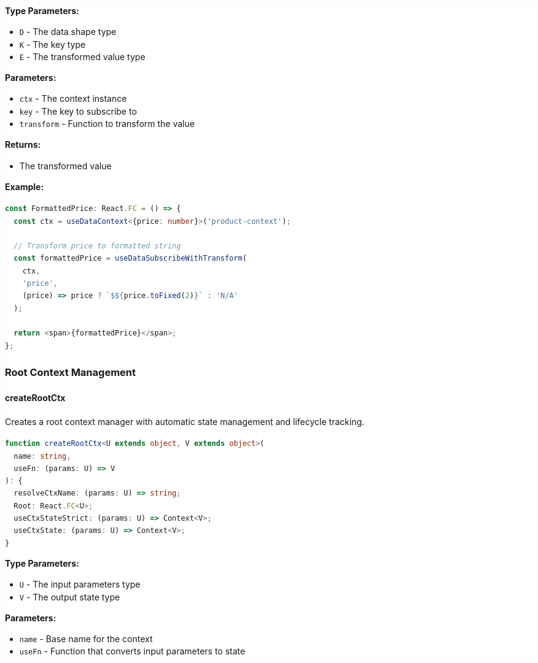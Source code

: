 **Type Parameters:**
- `D` - The data shape type
- `K` - The key type
- `E` - The transformed value type

**Parameters:**
- `ctx` - The context instance
- `key` - The key to subscribe to
- `transform` - Function to transform the value

**Returns:**
- The transformed value

**Example:**
```typescript
const FormattedPrice: React.FC = () => {
  const ctx = useDataContext<{price: number}>('product-context');
  
  // Transform price to formatted string
  const formattedPrice = useDataSubscribeWithTransform(
    ctx,
    'price',
    (price) => price ? `$${price.toFixed(2)}` : 'N/A'
  );
  
  return <span>{formattedPrice}</span>;
};
```

### Root Context Management

#### createRootCtx

Creates a root context manager with automatic state management and lifecycle tracking.

```typescript
function createRootCtx<U extends object, V extends object>(
  name: string,
  useFn: (params: U) => V
): {
  resolveCtxName: (params: U) => string;
  Root: React.FC<U>;
  useCtxStateStrict: (params: U) => Context<V>;
  useCtxState: (params: U) => Context<V>;
}
```

**Type Parameters:**
- `U` - The input parameters type
- `V` - The output state type

**Parameters:**
- `name` - Base name for the context
- `useFn` - Function that converts input parameters to state
